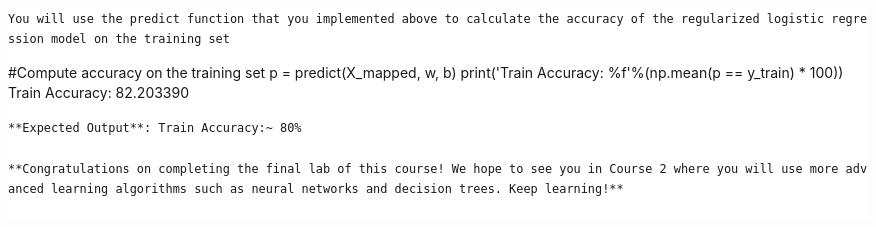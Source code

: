```
You will use the predict function that you implemented above to calculate the accuracy of the regularized logistic regression model on the training set

```
#Compute accuracy on the training set
p = predict(X_mapped, w, b)
print('Train Accuracy: %f'%(np.mean(p == y_train) * 100))
Train Accuracy: 82.203390
```
**Expected Output**: Train Accuracy:~ 80%

**Congratulations on completing the final lab of this course! We hope to see you in Course 2 where you will use more advanced learning algorithms such as neural networks and decision trees. Keep learning!**

